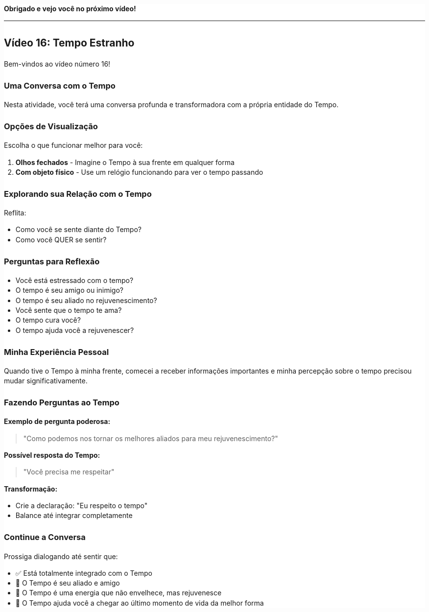 **Obrigado e vejo você no próximo vídeo!**

---

## Vídeo 16: Tempo Estranho

Bem-vindos ao vídeo número 16!

### Uma Conversa com o Tempo

Nesta atividade, você terá uma conversa profunda e transformadora com a própria entidade do Tempo.

### Opções de Visualização

Escolha o que funcionar melhor para você:
1. **Olhos fechados** - Imagine o Tempo à sua frente em qualquer forma
2. **Com objeto físico** - Use um relógio funcionando para ver o tempo passando

### Explorando sua Relação com o Tempo

Reflita:
- Como você se sente diante do Tempo?
- Como você QUER se sentir?

### Perguntas para Reflexão

- Você está estressado com o tempo?
- O tempo é seu amigo ou inimigo?
- O tempo é seu aliado no rejuvenescimento?
- Você sente que o tempo te ama?
- O tempo cura você?
- O tempo ajuda você a rejuvenescer?

### Minha Experiência Pessoal

Quando tive o Tempo à minha frente, comecei a receber informações importantes e minha percepção sobre o tempo precisou mudar significativamente.

### Fazendo Perguntas ao Tempo

**Exemplo de pergunta poderosa:**
> "Como podemos nos tornar os melhores aliados para meu rejuvenescimento?"

**Possível resposta do Tempo:**
> "Você precisa me respeitar"

**Transformação:**
- Crie a declaração: "Eu respeito o tempo"
- Balance até integrar completamente

### Continue a Conversa

Prossiga dialogando até sentir que:
- ✅ Está totalmente integrado com o Tempo
- 🤝 O Tempo é seu aliado e amigo
- 💫 O Tempo é uma energia que não envelhece, mas rejuvenesce
- 🌟 O Tempo ajuda você a chegar ao último momento de vida da melhor forma
